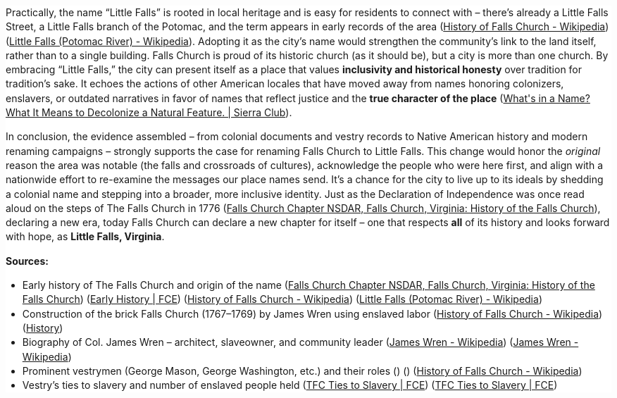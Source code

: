 Practically, the name “Little Falls” is rooted in local heritage and is easy for residents to connect with – there’s already a Little Falls Street, a Little Falls branch of the Potomac, and the term appears in early records of the area ([History of Falls Church - Wikipedia](https://en.wikipedia.org/wiki/History_of_Falls_Church#:~:text=Indian%20trails%20meandered%20past%20the,trails%20became%20important%20transportation%20routes)) ([Little Falls (Potomac River) - Wikipedia](https://en.wikipedia.org/wiki/Little_Falls_(Potomac_River)#:~:text=the%20Potomac%20as%20far%20as,referenced%20this%20location%20near%20the)). Adopting it as the city’s name would strengthen the community’s link to the land itself, rather than to a single building. Falls Church is proud of its historic church (as it should be), but a city is more than one church. By embracing “Little Falls,” the city can present itself as a place that values **inclusivity and historical honesty** over tradition for tradition’s sake. It echoes the actions of other American locales that have moved away from names honoring colonizers, enslavers, or outdated narratives in favor of names that reflect justice and the **true character of the place** ([What's in a Name? What It Means to Decolonize a Natural Feature. | Sierra Club](https://www.sierraclub.org/sierra/2022-1-spring/feature/whats-name-what-it-means-decolonize-natural-feature#:~:text=Image%3A%20What%20It%20Means%20to,Decolonize%20a%20Natural%20Feature)).

In conclusion, the evidence assembled – from colonial documents and vestry records to Native American history and modern renaming campaigns – strongly supports the case for renaming Falls Church to Little Falls. This change would honor the *original* reason the area was notable (the falls and crossroads of cultures), acknowledge the people who were here first, and align with a nationwide effort to re-examine the messages our place names send. It’s a chance for the city to live up to its ideals by shedding a colonial name and stepping into a broader, more inclusive identity. Just as the Declaration of Independence was once read aloud on the steps of The Falls Church in 1776 ([Falls Church Chapter NSDAR, Falls Church, Virginia: History of the Falls Church](http://fallschurchdar.blogspot.com/p/history-of-falls-church.html#:~:text=During%20the%20American%20Revolutionary%20War%2C,steps%20of%20the%20south%20doors)), declaring a new era, today Falls Church can declare a new chapter for itself – one that respects **all** of its history and looks forward with hope, as **Little Falls, Virginia**. 

**Sources:**

- Early history of The Falls Church and origin of the name ([Falls Church Chapter NSDAR, Falls Church, Virginia: History of the Falls Church](http://fallschurchdar.blogspot.com/p/history-of-falls-church.html#:~:text=Originally%20a%20wooden%20structure%20built,Falls%20of%20the%20Potomac%20River)) ([Early History | FCE](https://www.thefallschurch.org/earlyhistory#:~:text=The%20name%2C%20%E2%80%9CThe%20Falls%20Church%2C%E2%80%9D,it%20was%20incorporated%20in%201948)) ([History of Falls Church - Wikipedia](https://en.wikipedia.org/wiki/History_of_Falls_Church#:~:text=Originally%20called%20,then%20eventually%2C%20The%20Falls%20Church)) ([Little Falls (Potomac River) - Wikipedia](https://en.wikipedia.org/wiki/Little_Falls_(Potomac_River)#:~:text=the%20Potomac%20as%20far%20as,referenced%20this%20location%20near%20the))  
- Construction of the brick Falls Church (1767–1769) by James Wren using enslaved labor ([History of Falls Church - Wikipedia](https://en.wikipedia.org/wiki/History_of_Falls_Church#:~:text=This%20stood%20until%201769%2C%20when,5)) ([History](https://littlefallsva.com/history/#:~:text=In%201769%2C%20architect%20James%20Wren,with%20the%20institution%20of%20slavery26))  
- Biography of Col. James Wren – architect, slaveowner, and community leader ([James Wren - Wikipedia](https://en.wikipedia.org/wiki/James_Wren#:~:text=By%20the%201760s%2C%20he%20had,of%20enslaved%20people%20in%201767)) ([James Wren - Wikipedia](https://en.wikipedia.org/wiki/James_Wren#:~:text=Wren%20died%20in%201815.,41))  
- Prominent vestrymen (George Mason, George Washington, etc.) and their roles ([](https://www.fallschurchva.gov/DocumentCenter/View/8930/Falls-Church-History-Panels#:~:text=and%20west%2C%20a%20second%20location,name%2C%20was%20the%20center%20of)) ([](https://www.fallschurchva.gov/DocumentCenter/View/8930/Falls-Church-History-Panels#:~:text=Washington%20and%20George%20William%20Fairfax,likely%20built%20by%20enslaved%20people)) ([History of Falls Church - Wikipedia](https://en.wikipedia.org/wiki/History_of_Falls_Church#:~:text=Important%20and%20influential%20men%20attended,John%20West%3B%20and%20Charles%20Broadwater))  
- Vestry’s ties to slavery and number of enslaved people held ([TFC Ties to Slavery | FCE](https://www.thefallschurch.org/tiestoslavery#:~:text=New%20research%20concludes%20that%20rectors,between%20the%201730s%20and%201860s)) ([TFC Ties to Slavery | FCE](https://www.thefallschurch.org/tiestoslavery#:~:text=The%20report%20represents%20the%20first,The%20Falls%20Church%C2%A0is))  